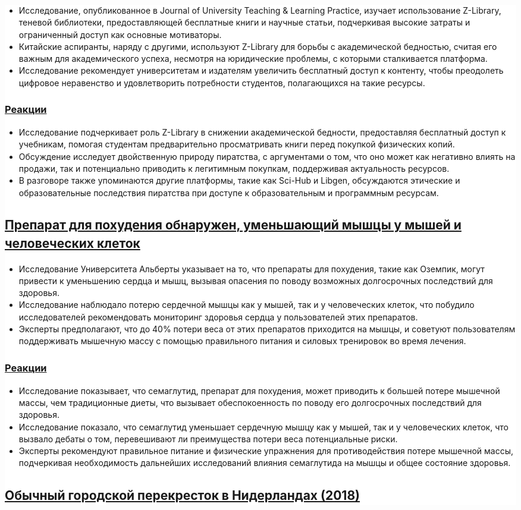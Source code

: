 - Исследование, опубликованное в Journal of University Teaching & Learning Practice, изучает использование Z-Library, теневой библиотеки, предоставляющей бесплатные книги и научные статьи, подчеркивая высокие затраты и ограниченный доступ как основные мотиваторы.
- Китайские аспиранты, наряду с другими, используют Z-Library для борьбы с академической бедностью, считая его важным для академического успеха, несмотря на юридические проблемы, с которыми сталкивается платформа.
- Исследование рекомендует университетам и издателям увеличить бесплатный доступ к контенту, чтобы преодолеть цифровое неравенство и удовлетворить потребности студентов, полагающихся на такие ресурсы.

### [Реакции](https://news.ycombinator.com/item?id=42199301)

- Исследование подчеркивает роль Z-Library в снижении академической бедности, предоставляя бесплатный доступ к учебникам, помогая студентам предварительно просматривать книги перед покупкой физических копий.
- Обсуждение исследует двойственную природу пиратства, с аргументами о том, что оно может как негативно влиять на продажи, так и потенциально приводить к легитимным покупкам, поддерживая актуальность ресурсов.
- В разговоре также упоминаются другие платформы, такие как Sci-Hub и Libgen, обсуждаются этические и образовательные последствия пиратства при доступе к образовательным и программным ресурсам.

## [Препарат для похудения обнаружен, уменьшающий мышцы у мышей и человеческих клеток](https://www.ualberta.ca/en/folio/2024/11/weight-loss-drug-found-to-shrink-heart-muscle.html)

- Исследование Университета Альберты указывает на то, что препараты для похудения, такие как Оземпик, могут привести к уменьшению сердца и мышц, вызывая опасения по поводу возможных долгосрочных последствий для здоровья.
- Исследование наблюдало потерю сердечной мышцы как у мышей, так и у человеческих клеток, что побудило исследователей рекомендовать мониторинг здоровья сердца у пользователей этих препаратов.
- Эксперты предполагают, что до 40% потери веса от этих препаратов приходится на мышцы, и советуют пользователям поддерживать мышечную массу с помощью правильного питания и силовых тренировок во время лечения.

### [Реакции](https://news.ycombinator.com/item?id=42199447)

- Исследование показывает, что семаглутид, препарат для похудения, может приводить к большей потере мышечной массы, чем традиционные диеты, что вызывает обеспокоенность по поводу его долгосрочных последствий для здоровья.
- Исследование показало, что семаглутид уменьшает сердечную мышцу как у мышей, так и у человеческих клеток, что вызвало дебаты о том, перевешивают ли преимущества потери веса потенциальные риски.
- Эксперты рекомендуют правильное питание и физические упражнения для противодействия потере мышечной массы, подчеркивая необходимость дальнейших исследований влияния семаглутида на мышцы и общее состояние здоровья.

## [Обычный городской перекресток в Нидерландах (2018)](https://bicycledutch.wordpress.com/2018/02/20/a-common-urban-intersection-in-the-netherlands/)
